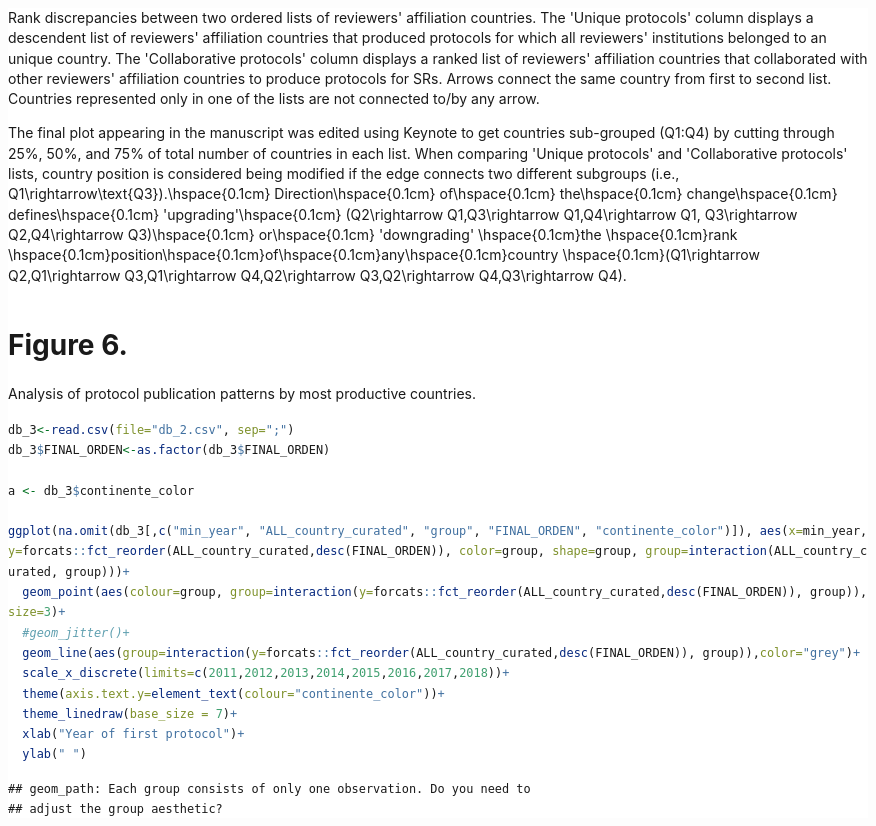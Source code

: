 Rank discrepancies between two ordered lists of reviewers' affiliation countries. The 'Unique protocols' column displays a descendent list of reviewers' affiliation countries that  produced protocols for which all reviewers' institutions belonged to an unique country. The 'Collaborative protocols' column displays a ranked list of reviewers' affiliation countries that collaborated with other reviewers' affiliation countries to produce protocols for SRs. Arrows connect the same country from first to second list. Countries represented only in one of the lists are not connected to/by any arrow. 

The final plot appearing in the manuscript was edited using Keynote to get countries sub-grouped (Q1:Q4) by cutting through 25\%, 50\%, and 75\% of total number of countries in each list. When comparing 'Unique protocols' and 'Collaborative protocols' lists, country position is considered being modified if the edge connects two different subgroups (i.e., Q1\rightarrow\text{Q3}).\hspace{0.1cm} Direction\hspace{0.1cm} of\hspace{0.1cm} the\hspace{0.1cm} change\hspace{0.1cm} defines\hspace{0.1cm} 'upgrading'\hspace{0.1cm} (Q2\rightarrow Q1,Q3\rightarrow Q1,Q4\rightarrow Q1, Q3\rightarrow Q2,Q4\rightarrow Q3)\hspace{0.1cm} or\hspace{0.1cm} 'downgrading' \hspace{0.1cm}the \hspace{0.1cm}rank \hspace{0.1cm}position\hspace{0.1cm}of\hspace{0.1cm}any\hspace{0.1cm}country \hspace{0.1cm}(Q1\rightarrow Q2,Q1\rightarrow Q3,Q1\rightarrow Q4,Q2\rightarrow Q3,Q2\rightarrow Q4,Q3\rightarrow Q4).


# Figure 6.

Analysis of protocol publication patterns by most productive countries. 


```r
db_3<-read.csv(file="db_2.csv", sep=";")
db_3$FINAL_ORDEN<-as.factor(db_3$FINAL_ORDEN)

a <- db_3$continente_color

ggplot(na.omit(db_3[,c("min_year", "ALL_country_curated", "group", "FINAL_ORDEN", "continente_color")]), aes(x=min_year, y=forcats::fct_reorder(ALL_country_curated,desc(FINAL_ORDEN)), color=group, shape=group, group=interaction(ALL_country_curated, group)))+
  geom_point(aes(colour=group, group=interaction(y=forcats::fct_reorder(ALL_country_curated,desc(FINAL_ORDEN)), group)), size=3)+  
  #geom_jitter()+
  geom_line(aes(group=interaction(y=forcats::fct_reorder(ALL_country_curated,desc(FINAL_ORDEN)), group)),color="grey")+
  scale_x_discrete(limits=c(2011,2012,2013,2014,2015,2016,2017,2018))+
  theme(axis.text.y=element_text(colour="continente_color"))+
  theme_linedraw(base_size = 7)+
  xlab("Year of first protocol")+
  ylab(" ")
```

```
## geom_path: Each group consists of only one observation. Do you need to
## adjust the group aesthetic?
```
